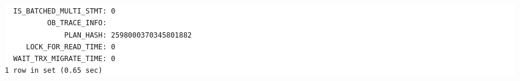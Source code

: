       IS_BATCHED_MULTI_STMT: 0
              OB_TRACE_INFO:
                  PLAN_HASH: 2598000370345801882
         LOCK_FOR_READ_TIME: 0
      WAIT_TRX_MIGRATE_TIME: 0
    1 row in set (0.65 sec)


